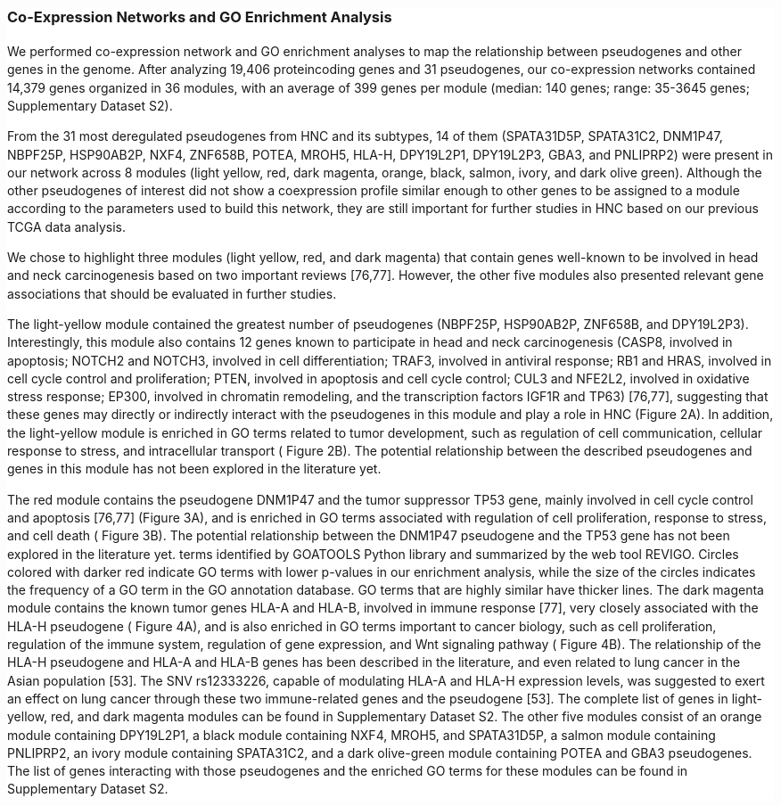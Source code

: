 
### Co-Expression Networks and GO Enrichment Analysis

We performed co-expression network and GO enrichment analyses to map the relationship between pseudogenes and other genes in the genome. After analyzing 19,406 proteincoding genes and 31 pseudogenes, our co-expression networks contained 14,379 genes organized in 36 modules, with an average of 399 genes per module (median: 140 genes; range: 35-3645 genes; Supplementary Dataset S2).

From the 31 most deregulated pseudogenes from HNC and its subtypes, 14 of them (SPATA31D5P, SPATA31C2, DNM1P47, NBPF25P, HSP90AB2P, NXF4, ZNF658B, POTEA, MROH5, HLA-H, DPY19L2P1, DPY19L2P3, GBA3, and PNLIPRP2) were present in our network across 8 modules (light yellow, red, dark magenta, orange, black, salmon, ivory, and dark olive green). Although the other pseudogenes of interest did not show a coexpression profile similar enough to other genes to be assigned to a module according to the parameters used to build this network, they are still important for further studies in HNC based on our previous TCGA data analysis.

We chose to highlight three modules (light yellow, red, and dark magenta) that contain genes well-known to be involved in head and neck carcinogenesis based on two important reviews [76,77]. However, the other five modules also presented relevant gene associations that should be evaluated in further studies.

The light-yellow module contained the greatest number of pseudogenes (NBPF25P, HSP90AB2P, ZNF658B, and DPY19L2P3). Interestingly, this module also contains 12 genes known to participate in head and neck carcinogenesis (CASP8, involved in apoptosis; NOTCH2 and NOTCH3, involved in cell differentiation; TRAF3, involved in antiviral response; RB1 and HRAS, involved in cell cycle control and proliferation; PTEN, involved in apoptosis and cell cycle control; CUL3 and NFE2L2, involved in oxidative stress response; EP300, involved in chromatin remodeling, and the transcription factors IGF1R and TP63) [76,77], suggesting that these genes may directly or indirectly interact with the pseudogenes in this module and play a role in HNC (Figure 2A). In addition, the light-yellow module is enriched in GO terms related to tumor development, such as regulation of cell communication, cellular response to stress, and intracellular transport ( Figure 2B). The potential relationship between the described pseudogenes and genes in this module has not been explored in the literature yet.

The red module contains the pseudogene DNM1P47 and the tumor suppressor TP53 gene, mainly involved in cell cycle control and apoptosis [76,77] (Figure 3A), and is enriched in GO terms associated with regulation of cell proliferation, response to stress, and cell death ( Figure 3B). The potential relationship between the DNM1P47 pseudogene and the TP53 gene has not been explored in the literature yet. terms identified by GOATOOLS Python library and summarized by the web tool REVIGO. Circles colored with darker red indicate GO terms with lower p-values in our enrichment analysis, while the size of the circles indicates the frequency of a GO term in the GO annotation database. GO terms that are highly similar have thicker lines. The dark magenta module contains the known tumor genes HLA-A and HLA-B, involved in immune response [77], very closely associated with the HLA-H pseudogene ( Figure 4A), and is also enriched in GO terms important to cancer biology, such as cell proliferation, regulation of the immune system, regulation of gene expression, and Wnt signaling pathway ( Figure 4B). The relationship of the HLA-H pseudogene and HLA-A and HLA-B genes has been described in the literature, and even related to lung cancer in the Asian population [53]. The SNV rs12333226, capable of modulating HLA-A and HLA-H expression levels, was suggested to exert an effect on lung cancer through these two immune-related genes and the pseudogene [53].  The complete list of genes in light-yellow, red, and dark magenta modules can be found in Supplementary Dataset S2. The other five modules consist of an orange module containing DPY19L2P1, a black module containing NXF4, MROH5, and SPATA31D5P, a salmon module containing PNLIPRP2, an ivory module containing SPATA31C2, and a dark olive-green module containing POTEA and GBA3 pseudogenes. The list of genes interacting with those pseudogenes and the enriched GO terms for these modules can be found in Supplementary Dataset S2.
